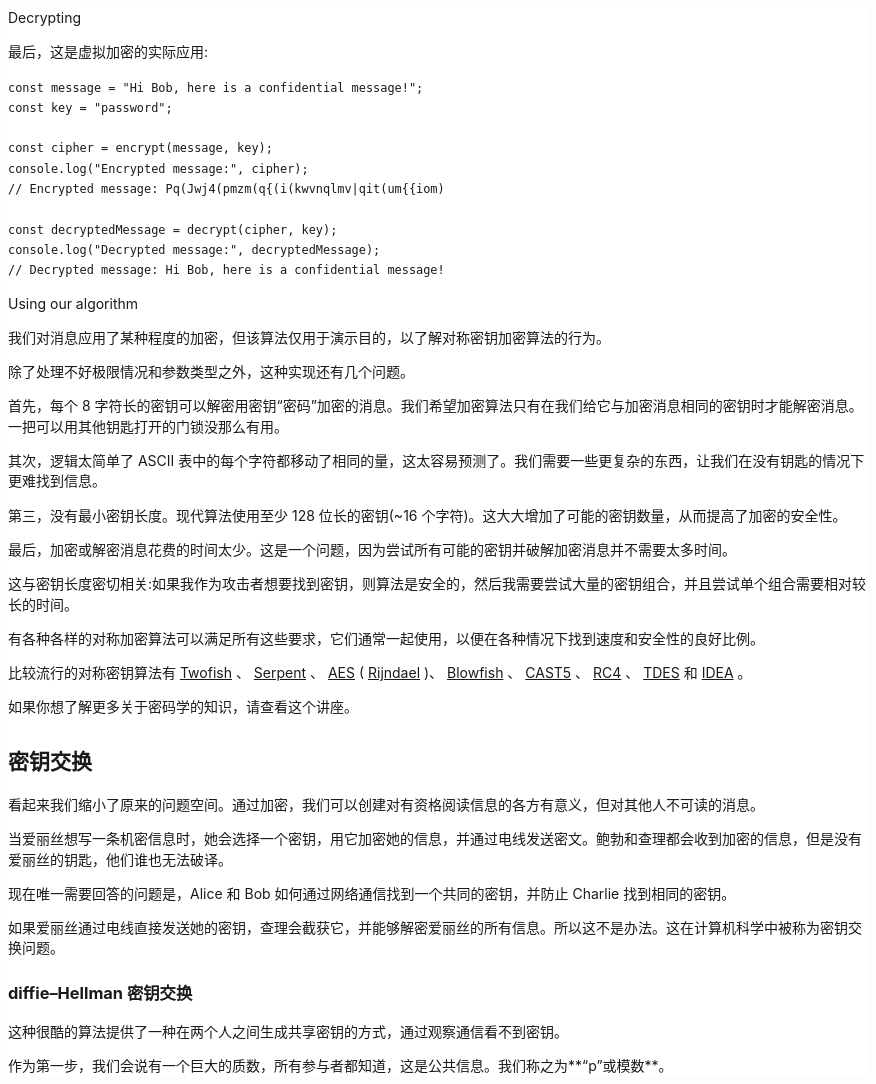 Decrypting

最后，这是虚拟加密的实际应用:

```
const message = "Hi Bob, here is a confidential message!";
const key = "password";

const cipher = encrypt(message, key);
console.log("Encrypted message:", cipher);
// Encrypted message: Pq(Jwj4(pmzm(q{(i(kwvnqlmv|qit(um{{iom)

const decryptedMessage = decrypt(cipher, key);
console.log("Decrypted message:", decryptedMessage);
// Decrypted message: Hi Bob, here is a confidential message!
```

Using our algorithm

我们对消息应用了某种程度的加密，但该算法仅用于演示目的，以了解对称密钥加密算法的行为。

除了处理不好极限情况和参数类型之外，这种实现还有几个问题。

首先，每个 8 字符长的密钥可以解密用密钥“密码”加密的消息。我们希望加密算法只有在我们给它与加密消息相同的密钥时才能解密消息。一把可以用其他钥匙打开的门锁没那么有用。

其次，逻辑太简单了 ASCII 表中的每个字符都移动了相同的量，这太容易预测了。我们需要一些更复杂的东西，让我们在没有钥匙的情况下更难找到信息。

第三，没有最小密钥长度。现代算法使用至少 128 位长的密钥(~16 个字符)。这大大增加了可能的密钥数量，从而提高了加密的安全性。

最后，加密或解密消息花费的时间太少。这是一个问题，因为尝试所有可能的密钥并破解加密消息并不需要太多时间。

这与密钥长度密切相关:如果我作为攻击者想要找到密钥，则算法是安全的，然后我需要尝试大量的密钥组合，并且尝试单个组合需要相对较长的时间。

有各种各样的对称加密算法可以满足所有这些要求，它们通常一起使用，以便在各种情况下找到速度和安全性的良好比例。

比较流行的对称密钥算法有 [Twofish](http://en.wikipedia.org/wiki/Twofish) 、 [Serpent](http://en.wikipedia.org/wiki/Serpent_%28cipher%29) 、 [AES](http://en.wikipedia.org/wiki/Advanced_Encryption_Standard) ( [Rijndael](http://en.wikipedia.org/wiki/Rijndael) )、 [Blowfish](http://en.wikipedia.org/wiki/Blowfish_%28cipher%29) 、 [CAST5](http://en.wikipedia.org/wiki/CAST5) 、 [RC4](http://en.wikipedia.org/wiki/RC4) 、 [TDES](http://en.wikipedia.org/wiki/Triple_DES) 和 [IDEA](http://en.wikipedia.org/wiki/International_Data_Encryption_Algorithm) 。

如果你想了解更多关于密码学的知识，请查看这个讲座。

## 密钥交换

看起来我们缩小了原来的问题空间。通过加密，我们可以创建对有资格阅读信息的各方有意义，但对其他人不可读的消息。

当爱丽丝想写一条机密信息时，她会选择一个密钥，用它加密她的信息，并通过电线发送密文。鲍勃和查理都会收到加密的信息，但是没有爱丽丝的钥匙，他们谁也无法破译。

现在唯一需要回答的问题是，Alice 和 Bob 如何通过网络通信找到一个共同的密钥，并防止 Charlie 找到相同的密钥。

如果爱丽丝通过电线直接发送她的密钥，查理会截获它，并能够解密爱丽丝的所有信息。所以这不是办法。这在计算机科学中被称为密钥交换问题。

### diffie–Hellman 密钥交换

这种很酷的算法提供了一种在两个人之间生成共享密钥的方式，通过观察通信看不到密钥。

作为第一步，我们会说有一个巨大的质数，所有参与者都知道，这是公共信息。我们称之为**“p”或模数**。

